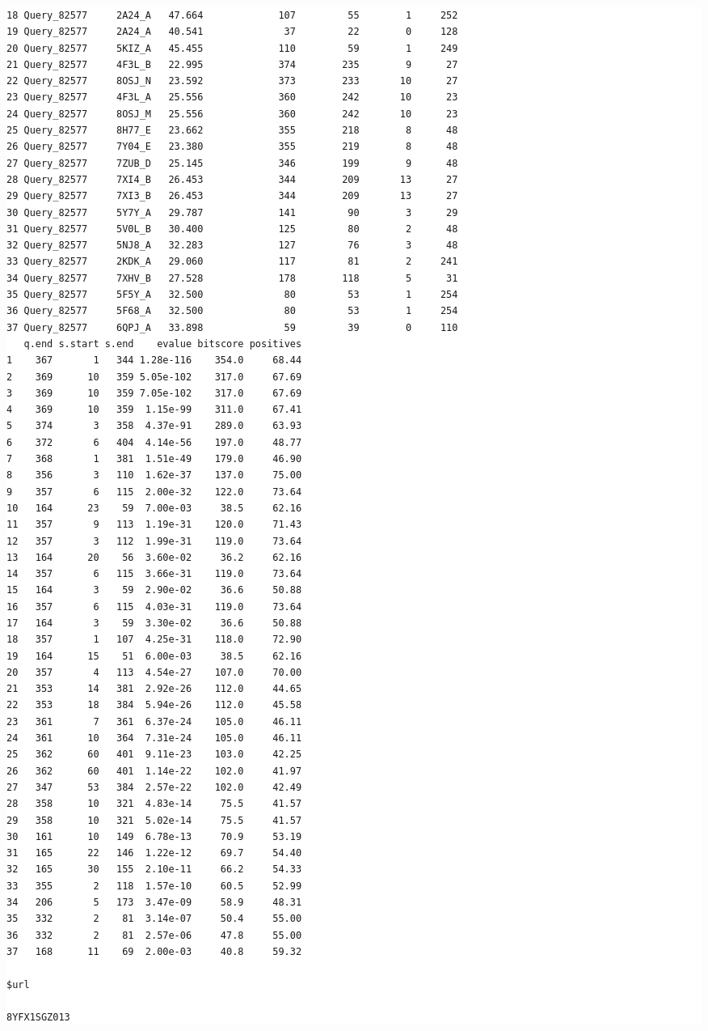 ```         
18 Query_82577     2A24_A   47.664             107         55        1     252
19 Query_82577     2A24_A   40.541              37         22        0     128
20 Query_82577     5KIZ_A   45.455             110         59        1     249
21 Query_82577     4F3L_B   22.995             374        235        9      27
22 Query_82577     8OSJ_N   23.592             373        233       10      27
23 Query_82577     4F3L_A   25.556             360        242       10      23
24 Query_82577     8OSJ_M   25.556             360        242       10      23
25 Query_82577     8H77_E   23.662             355        218        8      48
26 Query_82577     7Y04_E   23.380             355        219        8      48
27 Query_82577     7ZUB_D   25.145             346        199        9      48
28 Query_82577     7XI4_B   26.453             344        209       13      27
29 Query_82577     7XI3_B   26.453             344        209       13      27
30 Query_82577     5Y7Y_A   29.787             141         90        3      29
31 Query_82577     5V0L_B   30.400             125         80        2      48
32 Query_82577     5NJ8_A   32.283             127         76        3      48
33 Query_82577     2KDK_A   29.060             117         81        2     241
34 Query_82577     7XHV_B   27.528             178        118        5      31
35 Query_82577     5F5Y_A   32.500              80         53        1     254
36 Query_82577     5F68_A   32.500              80         53        1     254
37 Query_82577     6QPJ_A   33.898              59         39        0     110
   q.end s.start s.end    evalue bitscore positives
1    367       1   344 1.28e-116    354.0     68.44
2    369      10   359 5.05e-102    317.0     67.69
3    369      10   359 7.05e-102    317.0     67.69
4    369      10   359  1.15e-99    311.0     67.41
5    374       3   358  4.37e-91    289.0     63.93
6    372       6   404  4.14e-56    197.0     48.77
7    368       1   381  1.51e-49    179.0     46.90
8    356       3   110  1.62e-37    137.0     75.00
9    357       6   115  2.00e-32    122.0     73.64
10   164      23    59  7.00e-03     38.5     62.16
11   357       9   113  1.19e-31    120.0     71.43
12   357       3   112  1.99e-31    119.0     73.64
13   164      20    56  3.60e-02     36.2     62.16
14   357       6   115  3.66e-31    119.0     73.64
15   164       3    59  2.90e-02     36.6     50.88
16   357       6   115  4.03e-31    119.0     73.64
17   164       3    59  3.30e-02     36.6     50.88
18   357       1   107  4.25e-31    118.0     72.90
19   164      15    51  6.00e-03     38.5     62.16
20   357       4   113  4.54e-27    107.0     70.00
21   353      14   381  2.92e-26    112.0     44.65
22   353      18   384  5.94e-26    112.0     45.58
23   361       7   361  6.37e-24    105.0     46.11
24   361      10   364  7.31e-24    105.0     46.11
25   362      60   401  9.11e-23    103.0     42.25
26   362      60   401  1.14e-22    102.0     41.97
27   347      53   384  2.57e-22    102.0     42.49
28   358      10   321  4.83e-14     75.5     41.57
29   358      10   321  5.02e-14     75.5     41.57
30   161      10   149  6.78e-13     70.9     53.19
31   165      22   146  1.22e-12     69.7     54.40
32   165      30   155  2.10e-11     66.2     54.33
33   355       2   118  1.57e-10     60.5     52.99
34   206       5   173  3.47e-09     58.9     48.31
35   332       2    81  3.14e-07     50.4     55.00
36   332       2    81  2.57e-06     47.8     55.00
37   168      11    69  2.00e-03     40.8     59.32

$url
                                                                                                                                                                          8YFX1SGZ013 
```